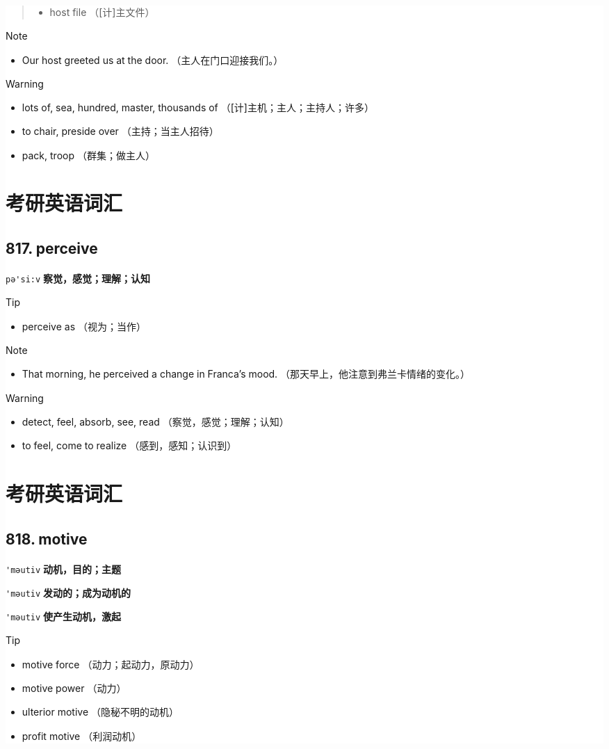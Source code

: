 > - host file （[计]主文件）
>

> [!NOTE]
>
> - Our host greeted us at the door. （主人在门口迎接我们。）
>

> [!WARNING]
>
> - lots of, sea, hundred, master, thousands of （[计]主机；主人；主持人；许多）
>
> - to chair, preside over （主持；当主人招待）
>
> - pack, troop （群集；做主人）
>

# 考研英语词汇

## 817. perceive

`pə'si:v`  **察觉，感觉；理解；认知**

> [!TIP]
>
> - perceive as （视为；当作）
>

> [!NOTE]
>
> - That morning, he perceived a change in Franca’s mood. （那天早上，他注意到弗兰卡情绪的变化。）
>

> [!WARNING]
>
> - detect, feel, absorb, see, read （察觉，感觉；理解；认知）
>
> - to feel, come to realize （感到，感知；认识到）
>

# 考研英语词汇

## 818. motive

`'məutiv`  **动机，目的；主题**

`'məutiv`  **发动的；成为动机的**

`'məutiv`  **使产生动机，激起**

> [!TIP]
>
> - motive force （动力；起动力，原动力）
>
> - motive power （动力）
>
> - ulterior motive （隐秘不明的动机）
>
> - profit motive （利润动机）
>
